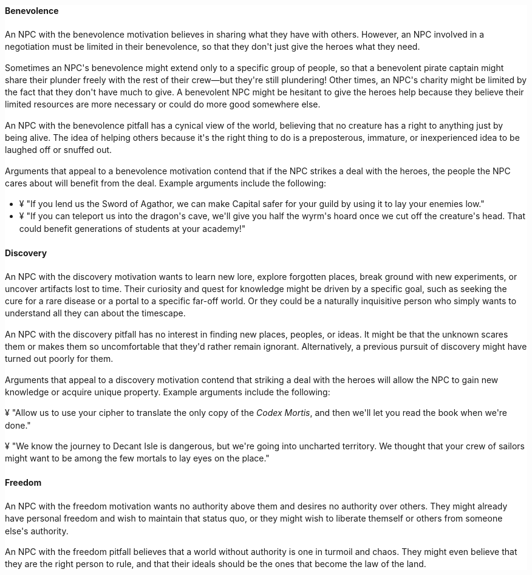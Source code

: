 #### Benevolence

An NPC with the benevolence motivation believes in sharing what they have with others. However, an NPC involved in a negotiation must be limited in their benevolence, so that they don't just give the heroes what they need.

Sometimes an NPC's benevolence might extend only to a specific group of people, so that a benevolent pirate captain might share their plunder freely with the rest of their crew—but they're still plundering! Other times, an NPC's charity might be limited by the fact that they don't have much to give. A benevolent NPC might be hesitant to give the heroes help because they believe their limited resources are more necessary or could do more good somewhere else.

An NPC with the benevolence pitfall has a cynical view of the world, believing that no creature has a right to anything just by being alive. The idea of helping others because it's the right thing to do is a preposterous, immature, or inexperienced idea to be laughed off or snuffed out.

Arguments that appeal to a benevolence motivation contend that if the NPC strikes a deal with the heroes, the people the NPC cares about will benefit from the deal. Example arguments include the following:

- ¥ "If you lend us the Sword of Agathor, we can make Capital safer for your guild by using it to lay your enemies low."
- ¥ "If you can teleport us into the dragon's cave, we'll give you half the wyrm's hoard once we cut off the creature's head. That could benefit generations of students at your academy!"

#### Discovery

An NPC with the discovery motivation wants to learn new lore, explore forgotten places, break ground with new experiments, or uncover artifacts lost to time. Their curiosity and quest for knowledge might be driven by a specific goal, such as seeking the cure for a rare disease or a portal to a specific far-off world. Or they could be a naturally inquisitive person who simply wants to understand all they can about the timescape.

An NPC with the discovery pitfall has no interest in finding new places, peoples, or ideas. It might be that the unknown scares them or makes them so uncomfortable that they'd rather remain ignorant. Alternatively, a previous pursuit of discovery might have turned out poorly for them.

Arguments that appeal to a discovery motivation contend that striking a deal with the heroes will allow the NPC to gain new knowledge or acquire unique property. Example arguments include the following:

¥ "Allow us to use your cipher to translate the only copy of the *Codex Mortis*, and then we'll let you read the book when we're done."

¥ "We know the journey to Decant Isle is dangerous, but we're going into uncharted territory. We thought that your crew of sailors might want to be among the few mortals to lay eyes on the place."

#### Freedom

An NPC with the freedom motivation wants no authority above them and desires no authority over others. They might already have personal freedom and wish to maintain that status quo, or they might wish to liberate themself or others from someone else's authority.

An NPC with the freedom pitfall believes that a world without authority is one in turmoil and chaos. They might even believe that they are the right person to rule, and that their ideals should be the ones that become the law of the land.
